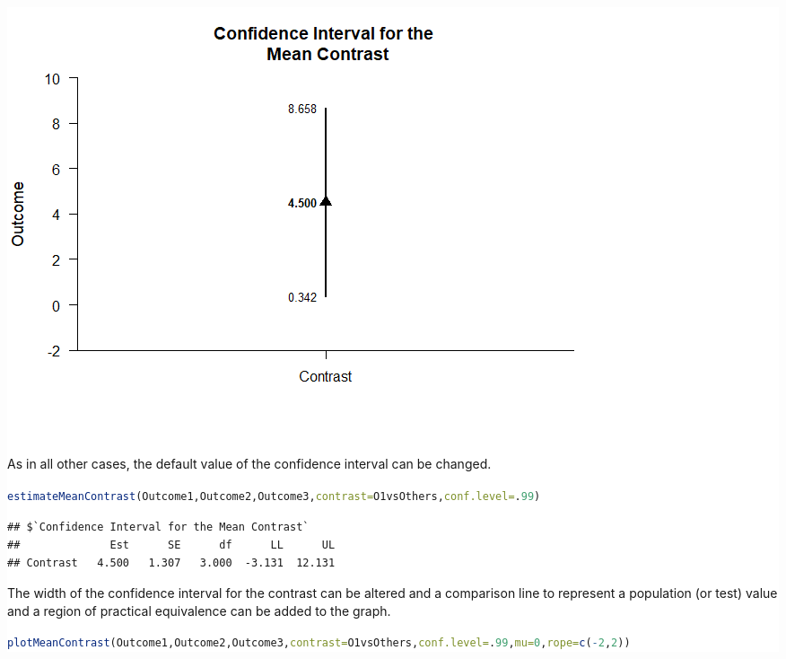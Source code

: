 ![](figures/Repeated-ContrastA-1.png)

As in all other cases, the default value of the confidence interval can be changed.

```r
estimateMeanContrast(Outcome1,Outcome2,Outcome3,contrast=O1vsOthers,conf.level=.99)
```

```
## $`Confidence Interval for the Mean Contrast`
##              Est      SE      df      LL      UL
## Contrast   4.500   1.307   3.000  -3.131  12.131
```

The width of the confidence interval for the contrast can be altered and a comparison line to represent a population (or test) value and a region of practical equivalence can be added to the graph.

```r
plotMeanContrast(Outcome1,Outcome2,Outcome3,contrast=O1vsOthers,conf.level=.99,mu=0,rope=c(-2,2))
```

